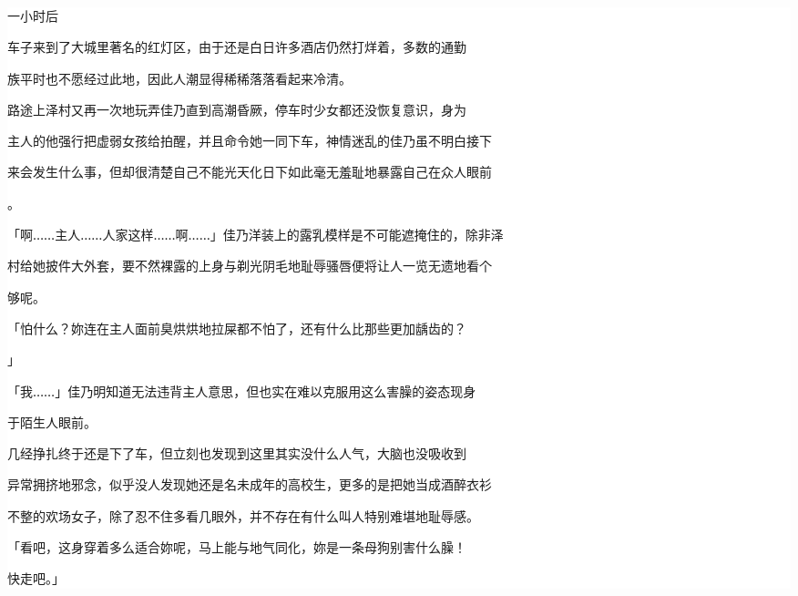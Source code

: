 一小时后

车子来到了大城里著名的红灯区，由于还是白日许多酒店仍然打烊着，多数的通勤

族平时也不愿经过此地，因此人潮显得稀稀落落看起来冷清。

路途上泽村又再一次地玩弄佳乃直到高潮昏厥，停车时少女都还没恢复意识，身为

主人的他强行把虚弱女孩给拍醒，并且命令她一同下车，神情迷乱的佳乃虽不明白接下

来会发生什么事，但却很清楚自己不能光天化日下如此毫无羞耻地暴露自己在众人眼前

。

「啊……主人……人家这样……啊……」佳乃洋装上的露乳模样是不可能遮掩住的，除非泽

村给她披件大外套，要不然裸露的上身与剃光阴毛地耻辱骚唇便将让人一览无遗地看个

够呢。

「怕什么？妳连在主人面前臭烘烘地拉屎都不怕了，还有什么比那些更加龋齿的？

」

「我……」佳乃明知道无法违背主人意思，但也实在难以克服用这么害臊的姿态现身

于陌生人眼前。

几经挣扎终于还是下了车，但立刻也发现到这里其实没什么人气，大脑也没吸收到

异常拥挤地邪念，似乎没人发现她还是名未成年的高校生，更多的是把她当成酒醉衣衫

不整的欢场女子，除了忍不住多看几眼外，并不存在有什么叫人特别难堪地耻辱感。

「看吧，这身穿着多么适合妳呢，马上能与地气同化，妳是一条母狗别害什么臊！

快走吧。」

